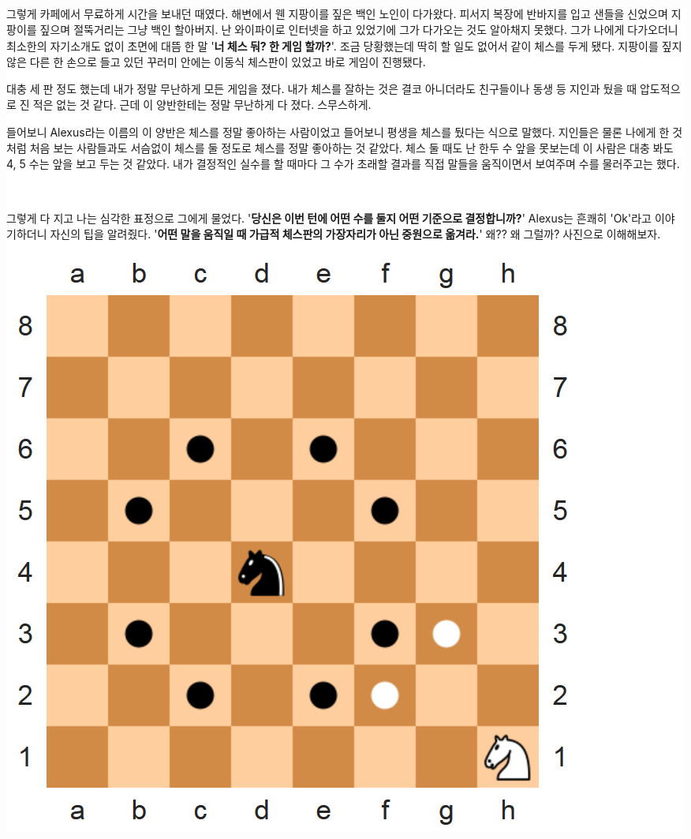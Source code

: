 그렇게 카페에서 무료하게 시간을 보내던 때였다. 해변에서 웬 지팡이를 짚은 백인 노인이 다가왔다. 피서지 복장에 반바지를 입고 샌들을 신었으며 지팡이를 짚으며 절뚝거리는 그냥 백인 할아버지. 난 와이파이로 인터넷을 하고 있었기에 그가 다가오는 것도 알아채지 못했다. 그가 나에게 다가오더니 최소한의 자기소개도 없이 초면에 대뜸 한 말 '**너 체스 둬? 한 게임 할까?**'. 조금 당황했는데 딱히 할 일도 없어서 같이 체스를 두게 됐다. 지팡이를 짚지 않은 다른 한 손으로 들고 있던 꾸러미 안에는 이동식 체스판이 있었고 바로 게임이 진행됐다.

대충 세 판 정도 했는데 내가 정말 무난하게 모든 게임을 졌다. 내가 체스를 잘하는 것은 결코 아니더라도 친구들이나 동생 등 지인과 뒀을 때 압도적으로 진 적은 없는 것 같다. 근데 이 양반한테는 정말 무난하게 다 졌다. 스무스하게. 

들어보니 Alexus라는 이름의 이 양반은 체스를 정말 좋아하는 사람이었고 들어보니 평생을 체스를 뒀다는 식으로 말했다. 지인들은 물론 나에게 한 것처럼 처음 보는 사람들과도 서슴없이 체스를 둘 정도로 체스를 정말 좋아하는 것 같았다. 체스 둘 때도 난 한두 수 앞을 못보는데 이 사람은 대충 봐도 4, 5 수는 앞을 보고 두는 것 같았다. 내가 결정적인 실수를 할 때마다 그 수가 초래할 결과를 직접 말들을 움직이면서 보여주며 수를 물러주고는 했다.

<br>

그렇게 다 지고 나는 심각한 표정으로 그에게 물었다. '**당신은 이번 턴에 어떤 수를 둘지 어떤 기준으로 결정합니까?**' Alexus는 흔쾌히 'Ok'라고 이야기하더니 자신의 팁을 알려줬다. '**어떤 말을 움직일 때 가급적 체스판의 가장자리가 아닌 중원으로 옮겨라.**' 왜?? 왜 그럴까? 사진으로 이해해보자.

![Chess board example](/assets/img/insight/sad-story-galapagos-chess-board.png)
